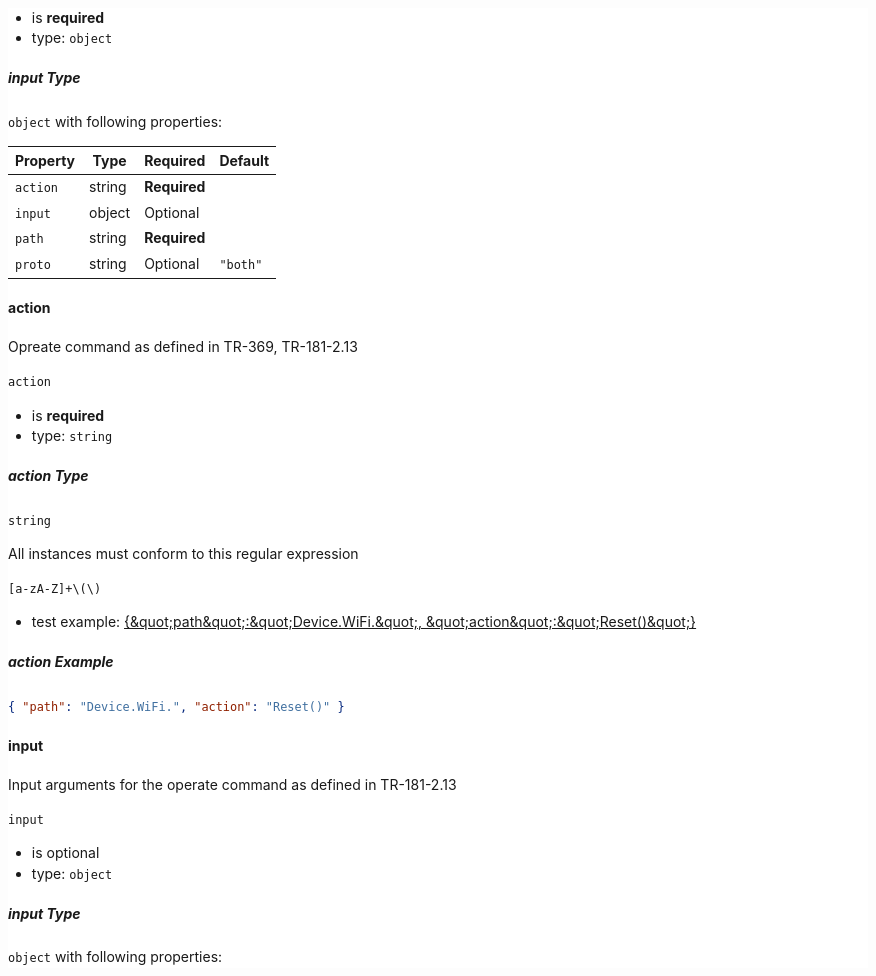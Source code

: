 - is **required**
- type: `object`

##### input Type

`object` with following properties:

| Property | Type   | Required     | Default  |
| -------- | ------ | ------------ | -------- |
| `action` | string | **Required** |          |
| `input`  | object | Optional     |          |
| `path`   | string | **Required** |          |
| `proto`  | string | Optional     | `"both"` |

#### action

Opreate command as defined in TR-369, TR-181-2.13

`action`

- is **required**
- type: `string`

##### action Type

`string`

All instances must conform to this regular expression

```regex
[a-zA-Z]+\(\)
```

- test example:
  [{&amp;quot;path&amp;quot;:&amp;quot;Device.WiFi.&amp;quot;, &amp;quot;action&amp;quot;:&amp;quot;Reset\(\)&amp;quot;}](<https://regexr.com/?expression=%5Ba-zA-Z%5D%2B%5C(%5C)&text=%7B%22path%22%3A%22Device.WiFi.%22%2C%20%22action%22%3A%22Reset%5C(%5C)%22%7D>)

##### action Example

```json
{ "path": "Device.WiFi.", "action": "Reset()" }
```

#### input

Input arguments for the operate command as defined in TR-181-2.13

`input`

- is optional
- type: `object`

##### input Type

`object` with following properties:
